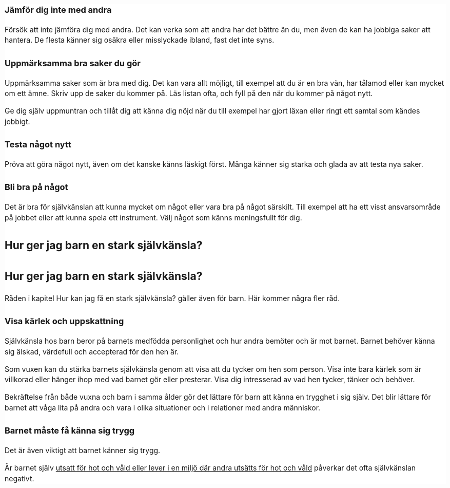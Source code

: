 ### Jämför dig inte med andra

Försök att inte jämföra dig med andra. Det kan verka som att andra har det bättre än du, men även de kan ha jobbiga saker att hantera. De flesta känner sig osäkra eller misslyckade ibland, fast det inte syns.

### Uppmärksamma bra saker du gör

Uppmärksamma saker som är bra med dig. Det kan vara allt möjligt, till exempel att du är en bra vän, har tålamod eller kan mycket om ett ämne. Skriv upp de saker du kommer på. Läs listan ofta, och fyll på den när du kommer på något nytt.

Ge dig själv uppmuntran och tillåt dig att känna dig nöjd när du till exempel har gjort läxan eller ringt ett samtal som kändes jobbigt.

### Testa något nytt

Pröva att göra något nytt, även om det kanske känns läskigt först. Många känner sig starka och glada av att testa nya saker.

### Bli bra på något

Det är bra för självkänslan att kunna mycket om något eller vara bra på något särskilt. Till exempel att ha ett visst ansvarsområde på jobbet eller att kunna spela ett instrument. Välj något som känns meningsfullt för dig.

Hur ger jag barn en stark självkänsla?
--------------------------------------

Hur ger jag barn en stark självkänsla?
--------------------------------------

Råden i kapitel Hur kan jag få en stark självkänsla? gäller även för barn. Här kommer några fler råd.

### Visa kärlek och uppskattning

Självkänsla hos barn beror på barnets medfödda personlighet och hur andra bemöter och är mot barnet. Barnet behöver känna sig älskad, värdefull och accepterad för den hen är.

Som vuxen kan du stärka barnets självkänsla genom att visa att du tycker om hen som person. Visa inte bara kärlek som är villkorad eller hänger ihop med vad barnet gör eller presterar. Visa dig intresserad av vad hen tycker, tänker och behöver.

Bekräftelse från både vuxna och barn i samma ålder gör det lättare för barn att känna en trygghet i sig själv. Det blir lättare för barnet att våga lita på andra och vara i olika situationer och i relationer med andra människor.

### Barnet måste få känna sig trygg

Det är även viktigt att barnet känner sig trygg.

Är barnet själv [utsatt för hot och våld eller lever i en miljö där andra utsätts för hot och våld](https://www.1177.se/liv--halsa/vald-overgrepp-och-sexuella-trakasserier/) påverkar det ofta självkänslan negativt.
